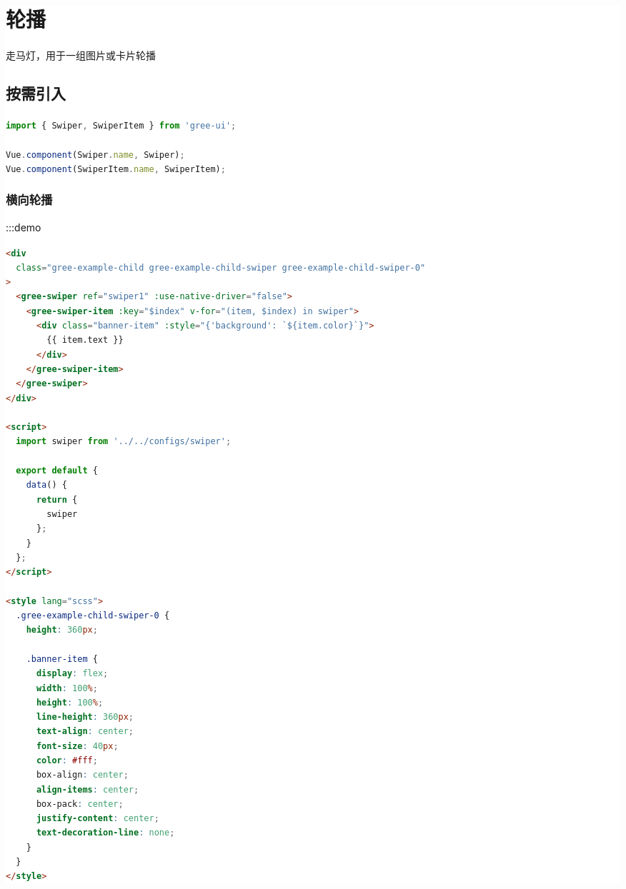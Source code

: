 # 轮播

走马灯，用于一组图片或卡片轮播

## 按需引入

```javascript
import { Swiper, SwiperItem } from 'gree-ui';

Vue.component(Swiper.name, Swiper);
Vue.component(SwiperItem.name, SwiperItem);
```

### 横向轮播

:::demo

```html
<div
  class="gree-example-child gree-example-child-swiper gree-example-child-swiper-0"
>
  <gree-swiper ref="swiper1" :use-native-driver="false">
    <gree-swiper-item :key="$index" v-for="(item, $index) in swiper">
      <div class="banner-item" :style="{'background': `${item.color}`}">
        {{ item.text }}
      </div>
    </gree-swiper-item>
  </gree-swiper>
</div>

<script>
  import swiper from '../../configs/swiper';

  export default {
    data() {
      return {
        swiper
      };
    }
  };
</script>

<style lang="scss">
  .gree-example-child-swiper-0 {
    height: 360px;

    .banner-item {
      display: flex;
      width: 100%;
      height: 100%;
      line-height: 360px;
      text-align: center;
      font-size: 40px;
      color: #fff;
      box-align: center;
      align-items: center;
      box-pack: center;
      justify-content: center;
      text-decoration-line: none;
    }
  }
</style>
```
